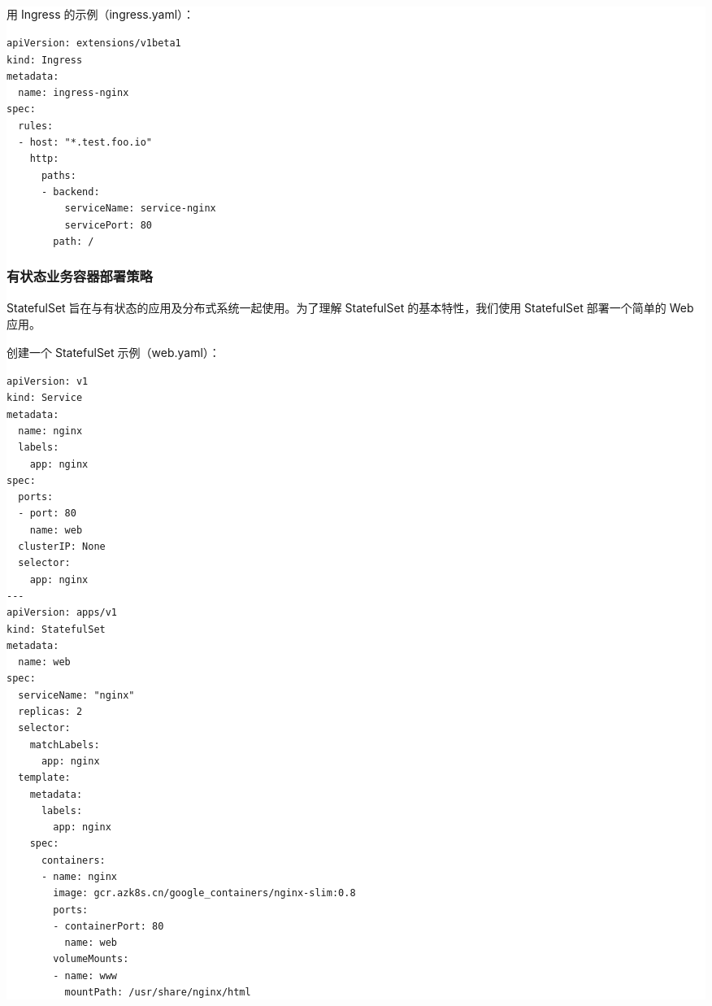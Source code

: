     

用 Ingress 的示例（ingress.yaml）：

    
    
    apiVersion: extensions/v1beta1
    kind: Ingress
    metadata:
      name: ingress-nginx
    spec:
      rules:
      - host: "*.test.foo.io"
        http:
          paths:
          - backend:
              serviceName: service-nginx
              servicePort: 80
            path: /
    

### 有状态业务容器部署策略

StatefulSet 旨在与有状态的应用及分布式系统一起使用。为了理解 StatefulSet 的基本特性，我们使用 StatefulSet
部署一个简单的 Web 应用。

创建一个 StatefulSet 示例（web.yaml）：

    
    
    apiVersion: v1
    kind: Service
    metadata:
      name: nginx
      labels:
        app: nginx
    spec:
      ports:
      - port: 80
        name: web
      clusterIP: None
      selector:
        app: nginx
    ---
    apiVersion: apps/v1
    kind: StatefulSet
    metadata:
      name: web
    spec:
      serviceName: "nginx"
      replicas: 2
      selector:
        matchLabels:
          app: nginx
      template:
        metadata:
          labels:
            app: nginx
        spec:
          containers:
          - name: nginx
            image: gcr.azk8s.cn/google_containers/nginx-slim:0.8
            ports:
            - containerPort: 80
              name: web
            volumeMounts:
            - name: www
              mountPath: /usr/share/nginx/html